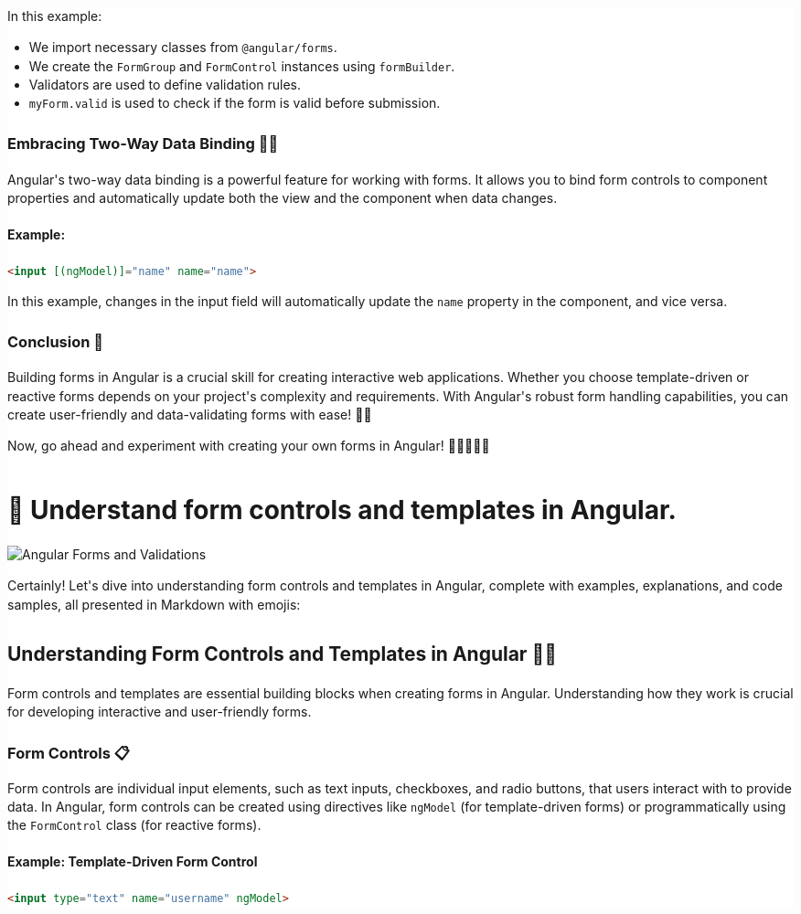 
In this example:

-   We import necessary classes from `@angular/forms`.
-   We create the `FormGroup` and `FormControl` instances using `formBuilder`.
-   Validators are used to define validation rules.
-   `myForm.valid` is used to check if the form is valid before submission.

### Embracing Two-Way Data Binding 🔄🔀

Angular's two-way data binding is a powerful feature for working with forms. It allows you to bind form controls to component properties and automatically update both the view and the component when data changes.

#### Example:
``` html
<input [(ngModel)]="name" name="name">
```
In this example, changes in the input field will automatically update the `name` property in the component, and vice versa.

### Conclusion 🎉

Building forms in Angular is a crucial skill for creating interactive web applications. Whether you choose template-driven or reactive forms depends on your project's complexity and requirements. With Angular's robust form handling capabilities, you can create user-friendly and data-validating forms with ease! 🚀📝

Now, go ahead and experiment with creating your own forms in Angular! 🙌👨‍💻👩‍💻

# 🧩 Understand form controls and templates in Angular.


![Angular Forms and Validations](https://dotnettrickscloud.blob.core.windows.net/img/angular/template-drivenform.png)


Certainly! Let's dive into understanding form controls and templates in Angular, complete with examples, explanations, and code samples, all presented in Markdown with emojis:

## Understanding Form Controls and Templates in Angular 🧩📝

Form controls and templates are essential building blocks when creating forms in Angular. Understanding how they work is crucial for developing interactive and user-friendly forms.

### Form Controls 📋

Form controls are individual input elements, such as text inputs, checkboxes, and radio buttons, that users interact with to provide data. In Angular, form controls can be created using directives like `ngModel` (for template-driven forms) or programmatically using the `FormControl` class (for reactive forms).

#### Example: Template-Driven Form Control

``` html
<input type="text" name="username" ngModel>
```
